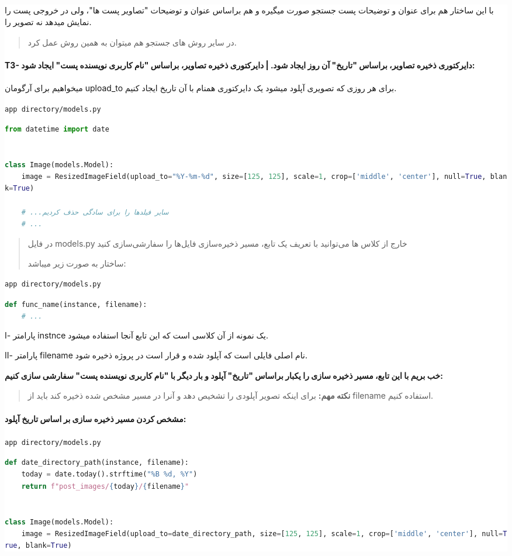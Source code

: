 با این ساختار هم برای عنوان و توضیحات پست جستجو صورت میگیره و هم براساس عنوان و توضیحات "تصاویر پست ها"، ولی در خروجی پست را نمایش میدهد نه تصویر را.

> در سایر روش های جستجو هم میتوان به همین روش عمل کرد.

#### **T3- دایرکتوری ذخیره تصاویر، براساس "تاریخ" آن روز ایجاد شود. | دایرکتوری ذخیره تصاویر، براساس "نام کاربری نویسنده پست" ایجاد شود:**

میخواهیم برای آرگومان upload_to برای هر روزی که تصویری آپلود میشود یک دایرکتوری همنام با آن تاریخ ایجاد کنیم.

`app directory/models.py`

```python
from datetime import date


class Image(models.Model):
    image = ResizedImageField(upload_to="%Y-%m-%d", size=[125, 125], scale=1, crop=['middle', 'center'], null=True, blank=True)

    # ...سایر فیلدها را برای سادگی حذف کردیم
    # ...
```

> در فایل models.py خارج از کلاس ها  می‌توانید با تعریف یک تابع، مسیر ذخیره‌سازی فایل‌ها را سفارشی‌سازی کنید
>
> ساختار به صورت زیر میباشد:

`app directory/models.py`

```python
def func_name(instance, filename):
    # ...
```

Ⅰ- پارامتر instnce یک نمونه از آن کلاسی است که این تابع آنجا استفاده میشود.

Ⅱ- پارامتر filename نام اصلی فایلی است که آپلود شده و قرار است در پروژه ذخیره شود.

**خب بریم با این تابع، مسیر ذخیره سازی را یکبار براساس "تاریخ" آپلود و بار دیگر با "نام کاربری نویسنده پست" سفارشی سازی کنیم:**

> **نکته مهم:** برای اینکه تصویر آپلودی را تشخیص دهد و آنرا در مسیر مشخص شده  ذخیره کند باید از filename استفاده کنیم.

#### مشخص کردن مسیر ذخیره سازی بر اساس تاریخ آپلود:

`app directory/models.py`

```python
def date_directory_path(instance, filename):
    today = date.today().strftime("%B %d, %Y")
    return f"post_images/{today}/{filename}"


class Image(models.Model):
    image = ResizedImageField(upload_to=date_directory_path, size=[125, 125], scale=1, crop=['middle', 'center'], null=True, blank=True)
```
